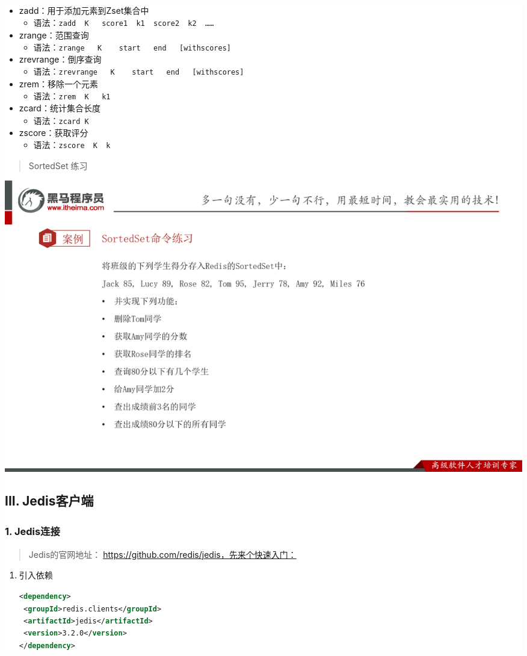 - zadd：用于添加元素到Zset集合中
  - 语法：`zadd  K   score1  k1  score2  k2  ……`
- zrange：范围查询
  - 语法：`zrange   K    start   end   [withscores]`
- zrevrange：倒序查询
  - 语法：`zrevrange   K    start   end   [withscores]`
- zrem：移除一个元素
  - 语法：`zrem  K   k1`
- zcard：统计集合长度
  - 语法：`zcard K`
- zscore：获取评分
  - 语法：`zscore  K  k`

> SortedSet 练习

![1651144422654](assets/1651144422654.png)

## III. Jedis客户端

### 1. Jedis连接

> Jedis的官网地址： https://github.com/redis/jedis，先来个快速入门：

1. 引入依赖

   ```xml
   <dependency>
   	<groupId>redis.clients</groupId>
   	<artifactId>jedis</artifactId>
   	<version>3.2.0</version>
   </dependency>
   ```
